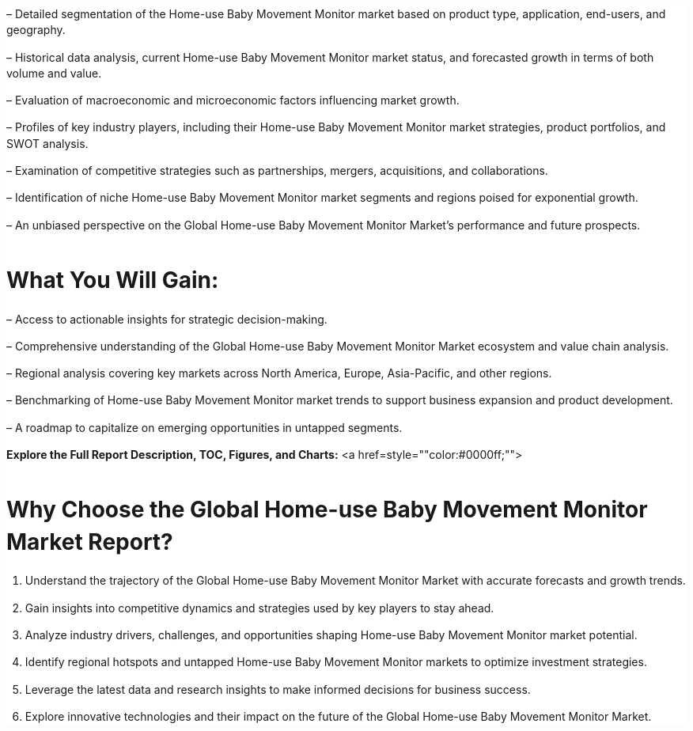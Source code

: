 – Detailed segmentation of the Home-use Baby Movement Monitor market based on product type, application, end-users, and geography.

– Historical data analysis, current Home-use Baby Movement Monitor market status, and forecasted growth in terms of both volume and value.

– Evaluation of macroeconomic and microeconomic factors influencing market growth.

– Profiles of key industry players, including their Home-use Baby Movement Monitor market strategies, product portfolios, and SWOT analysis.

– Examination of competitive strategies such as partnerships, mergers, acquisitions, and collaborations.

– Identification of niche Home-use Baby Movement Monitor market segments and regions poised for exponential growth.

– An unbiased perspective on the Global Home-use Baby Movement Monitor Market’s performance and future prospects.

# <strong>What You Will Gain:</strong>

– Access to actionable insights for strategic decision-making.

– Comprehensive understanding of the Global Home-use Baby Movement Monitor Market ecosystem and value chain analysis.

– Regional analysis covering key markets across North America, Europe, Asia-Pacific, and other regions.

– Benchmarking of Home-use Baby Movement Monitor market trends to support business expansion and product development.

– A roadmap to capitalize on emerging opportunities in untapped segments.

<strong>Explore the Full Report Description, TOC, Figures, and Charts:</strong>
<a href=style=""color:#0000ff;""></a>

# <strong>Why Choose the Global Home-use Baby Movement Monitor Market Report?</strong>

1. Understand the trajectory of the Global Home-use Baby Movement Monitor Market with accurate forecasts and growth trends.

2. Gain insights into competitive dynamics and strategies used by key players to stay ahead.

3. Analyze industry drivers, challenges, and opportunities shaping Home-use Baby Movement Monitor market potential.

4. Identify regional hotspots and untapped Home-use Baby Movement Monitor markets to optimize investment strategies.

5. Leverage the latest data and research insights to make informed decisions for business success.

6. Explore innovative technologies and their impact on the future of the Global Home-use Baby Movement Monitor Market.
